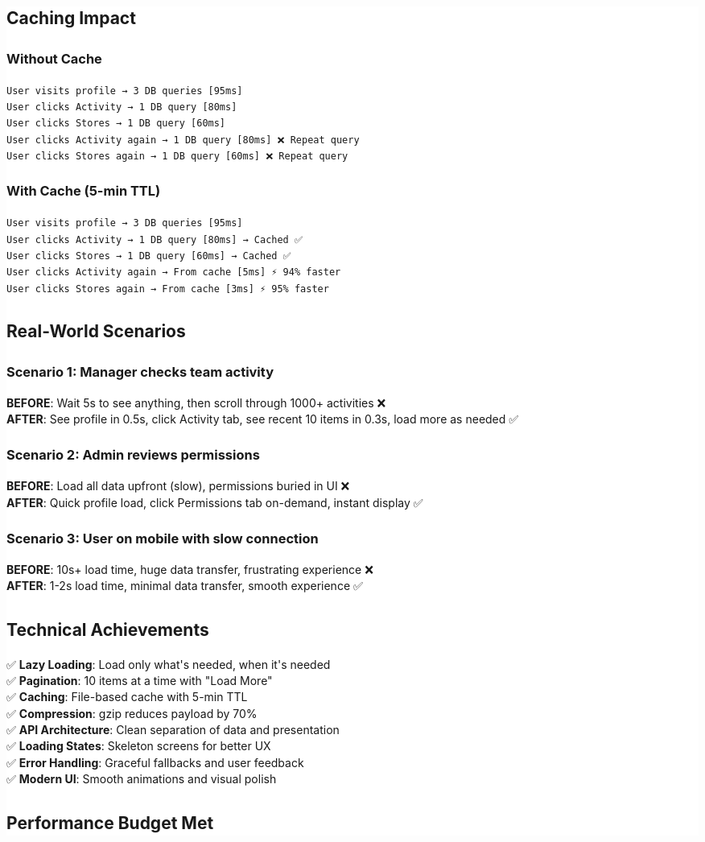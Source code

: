 ## Caching Impact

### Without Cache
```
User visits profile → 3 DB queries [95ms]
User clicks Activity → 1 DB query [80ms]
User clicks Stores → 1 DB query [60ms]
User clicks Activity again → 1 DB query [80ms] ❌ Repeat query
User clicks Stores again → 1 DB query [60ms] ❌ Repeat query
```

### With Cache (5-min TTL)
```
User visits profile → 3 DB queries [95ms]
User clicks Activity → 1 DB query [80ms] → Cached ✅
User clicks Stores → 1 DB query [60ms] → Cached ✅
User clicks Activity again → From cache [5ms] ⚡ 94% faster
User clicks Stores again → From cache [3ms] ⚡ 95% faster
```

## Real-World Scenarios

### Scenario 1: Manager checks team activity
**BEFORE**: Wait 5s to see anything, then scroll through 1000+ activities ❌  
**AFTER**: See profile in 0.5s, click Activity tab, see recent 10 items in 0.3s, load more as needed ✅

### Scenario 2: Admin reviews permissions
**BEFORE**: Load all data upfront (slow), permissions buried in UI ❌  
**AFTER**: Quick profile load, click Permissions tab on-demand, instant display ✅

### Scenario 3: User on mobile with slow connection
**BEFORE**: 10s+ load time, huge data transfer, frustrating experience ❌  
**AFTER**: 1-2s load time, minimal data transfer, smooth experience ✅

## Technical Achievements

✅ **Lazy Loading**: Load only what's needed, when it's needed  
✅ **Pagination**: 10 items at a time with "Load More"  
✅ **Caching**: File-based cache with 5-min TTL  
✅ **Compression**: gzip reduces payload by 70%  
✅ **API Architecture**: Clean separation of data and presentation  
✅ **Loading States**: Skeleton screens for better UX  
✅ **Error Handling**: Graceful fallbacks and user feedback  
✅ **Modern UI**: Smooth animations and visual polish  

## Performance Budget Met

